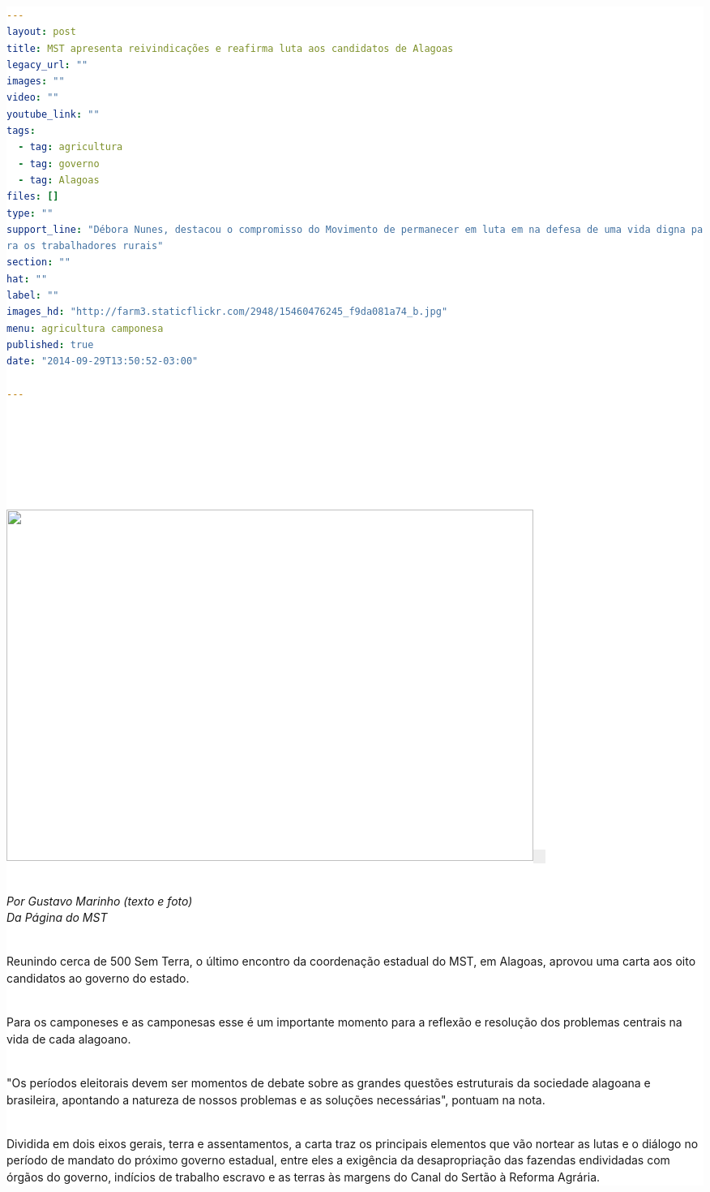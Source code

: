 ```yaml
---
layout: post
title: MST apresenta reivindicações e reafirma luta aos candidatos de Alagoas
legacy_url: ""
images: ""
video: ""
youtube_link: ""
tags:
  - tag: agricultura
  - tag: governo
  - tag: Alagoas
files: []
type: ""
support_line: "Débora Nunes, destacou o compromisso do Movimento de permanecer em luta em na defesa de uma vida digna para os trabalhadores rurais"
section: ""
hat: ""
label: ""
images_hd: "http://farm3.staticflickr.com/2948/15460476245_f9da081a74_b.jpg"
menu: agricultura camponesa
published: true
date: "2014-09-29T13:50:52-03:00"

---
```

<h1>&nbsp;</h1>

<p>&nbsp;</p>

<p><span contenteditable="false" tabindex="-1"><img alt="" data-widget="image" height="433" src="http://farm3.staticflickr.com/2948/15460476245_f9da081a74_b.jpg" width="650" /><span style="background:url(http://movimento-sem-terra.github.io/cms/bower_components/ckeditor/plugins/widget/images/handle.png) rgba(220, 220, 220, 0.498039); left:0px; top:-15px"><img draggable="true" height="15" src="data:image/gif;base64,R0lGODlhAQABAPABAP///wAAACH5BAEKAAAALAAAAAABAAEAAAICRAEAOw==" title="Click e arraste para mover" width="15" /></span><span title="Click e arraste para redimensionar">​</span></span></p>

<p><br />
<em>Por Gustavo Marinho (texto e foto)</em><br />
<em>Da P&aacute;gina do MST</em></p>

<p><br />
Reunindo cerca de 500 Sem Terra, o &uacute;ltimo encontro da coordena&ccedil;&atilde;o estadual do MST, em Alagoas, aprovou uma carta aos oito candidatos ao governo do estado.&nbsp;</p>

<p><br />
Para os camponeses e as camponesas esse &eacute; um importante momento para a reflex&atilde;o e resolu&ccedil;&atilde;o dos problemas centrais na vida de cada alagoano.&nbsp;</p>

<p><br />
&quot;Os per&iacute;odos eleitorais devem ser momentos de debate sobre as grandes quest&otilde;es estruturais da sociedade alagoana e brasileira, apontando a natureza de nossos problemas e as solu&ccedil;&otilde;es necess&aacute;rias&quot;, pontuam na nota.</p>

<p><br />
Dividida em dois eixos gerais, terra e assentamentos, a carta traz os principais elementos que v&atilde;o nortear as lutas e o di&aacute;logo no per&iacute;odo de mandato do pr&oacute;ximo governo estadual, entre eles a exig&ecirc;ncia da desapropria&ccedil;&atilde;o das fazendas endividadas com &oacute;rg&atilde;os do governo, ind&iacute;cios de trabalho escravo e as terras &agrave;s margens do Canal do Sert&atilde;o &agrave; Reforma Agr&aacute;ria.&nbsp;</p>

